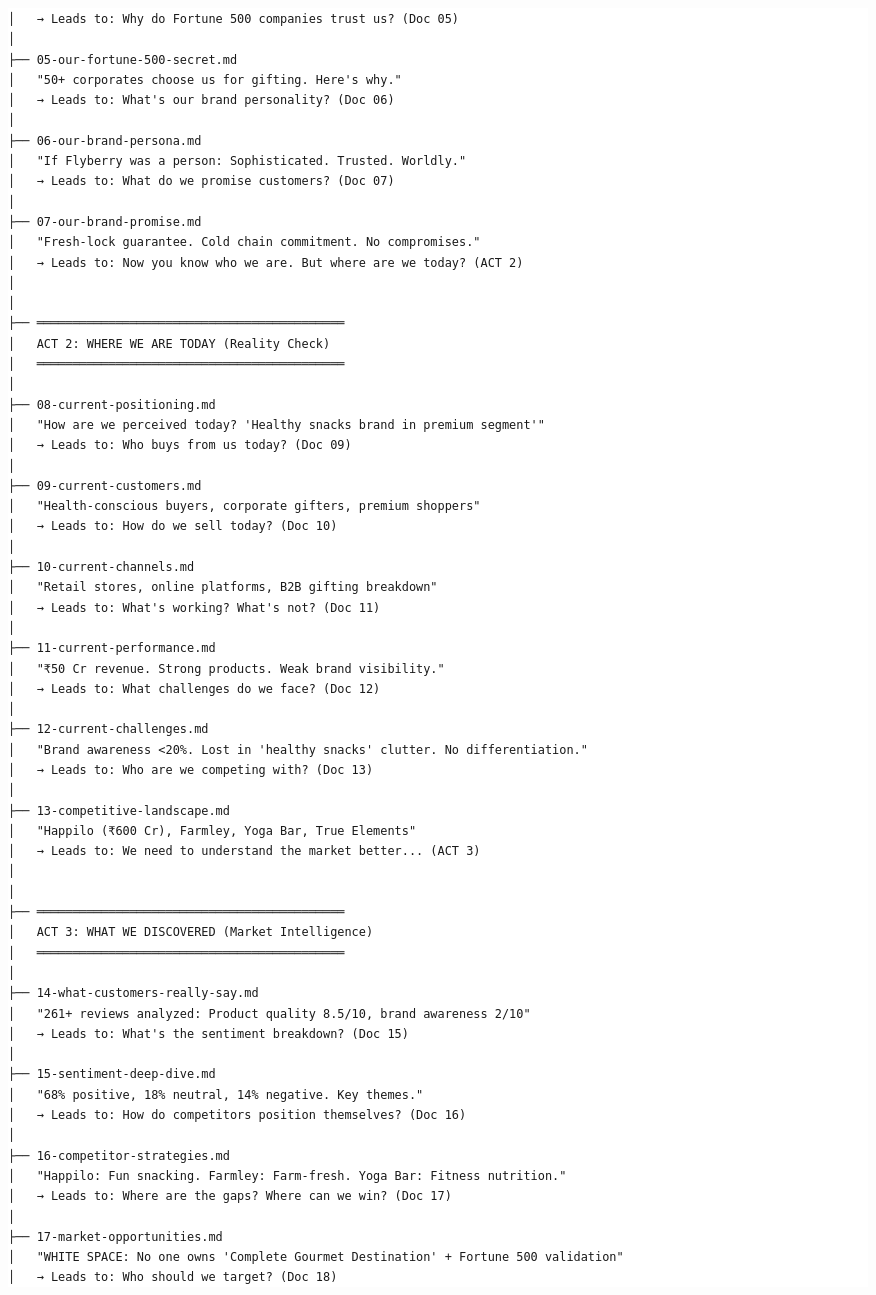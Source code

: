 ```
│   → Leads to: Why do Fortune 500 companies trust us? (Doc 05)
│
├── 05-our-fortune-500-secret.md
│   "50+ corporates choose us for gifting. Here's why."
│   → Leads to: What's our brand personality? (Doc 06)
│
├── 06-our-brand-persona.md
│   "If Flyberry was a person: Sophisticated. Trusted. Worldly."
│   → Leads to: What do we promise customers? (Doc 07)
│
├── 07-our-brand-promise.md
│   "Fresh-lock guarantee. Cold chain commitment. No compromises."
│   → Leads to: Now you know who we are. But where are we today? (ACT 2)
│
│
├── ═══════════════════════════════════════════
│   ACT 2: WHERE WE ARE TODAY (Reality Check)
│   ═══════════════════════════════════════════
│
├── 08-current-positioning.md
│   "How are we perceived today? 'Healthy snacks brand in premium segment'"
│   → Leads to: Who buys from us today? (Doc 09)
│
├── 09-current-customers.md
│   "Health-conscious buyers, corporate gifters, premium shoppers"
│   → Leads to: How do we sell today? (Doc 10)
│
├── 10-current-channels.md
│   "Retail stores, online platforms, B2B gifting breakdown"
│   → Leads to: What's working? What's not? (Doc 11)
│
├── 11-current-performance.md
│   "₹50 Cr revenue. Strong products. Weak brand visibility."
│   → Leads to: What challenges do we face? (Doc 12)
│
├── 12-current-challenges.md
│   "Brand awareness <20%. Lost in 'healthy snacks' clutter. No differentiation."
│   → Leads to: Who are we competing with? (Doc 13)
│
├── 13-competitive-landscape.md
│   "Happilo (₹600 Cr), Farmley, Yoga Bar, True Elements"
│   → Leads to: We need to understand the market better... (ACT 3)
│
│
├── ═══════════════════════════════════════════
│   ACT 3: WHAT WE DISCOVERED (Market Intelligence)
│   ═══════════════════════════════════════════
│
├── 14-what-customers-really-say.md
│   "261+ reviews analyzed: Product quality 8.5/10, brand awareness 2/10"
│   → Leads to: What's the sentiment breakdown? (Doc 15)
│
├── 15-sentiment-deep-dive.md
│   "68% positive, 18% neutral, 14% negative. Key themes."
│   → Leads to: How do competitors position themselves? (Doc 16)
│
├── 16-competitor-strategies.md
│   "Happilo: Fun snacking. Farmley: Farm-fresh. Yoga Bar: Fitness nutrition."
│   → Leads to: Where are the gaps? Where can we win? (Doc 17)
│
├── 17-market-opportunities.md
│   "WHITE SPACE: No one owns 'Complete Gourmet Destination' + Fortune 500 validation"
│   → Leads to: Who should we target? (Doc 18)
```
